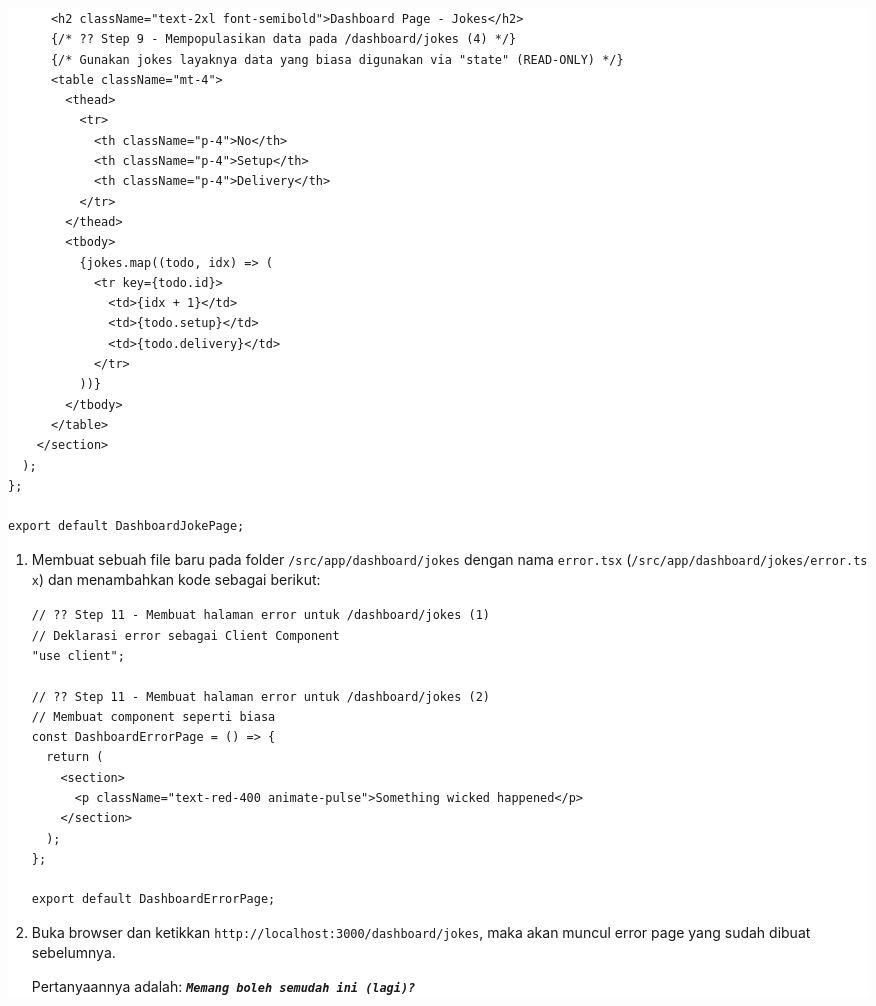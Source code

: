    ```tsx
         <h2 className="text-2xl font-semibold">Dashboard Page - Jokes</h2>
         {/* ?? Step 9 - Mempopulasikan data pada /dashboard/jokes (4) */}
         {/* Gunakan jokes layaknya data yang biasa digunakan via "state" (READ-ONLY) */}
         <table className="mt-4">
           <thead>
             <tr>
               <th className="p-4">No</th>
               <th className="p-4">Setup</th>
               <th className="p-4">Delivery</th>
             </tr>
           </thead>
           <tbody>
             {jokes.map((todo, idx) => (
               <tr key={todo.id}>
                 <td>{idx + 1}</td>
                 <td>{todo.setup}</td>
                 <td>{todo.delivery}</td>
               </tr>
             ))}
           </tbody>
         </table>
       </section>
     );
   };

   export default DashboardJokePage;
   ```

1. Membuat sebuah file baru pada folder `/src/app/dashboard/jokes` dengan nama `error.tsx` (`/src/app/dashboard/jokes/error.tsx`) dan menambahkan kode sebagai berikut:

   ```tsx
   // ?? Step 11 - Membuat halaman error untuk /dashboard/jokes (1)
   // Deklarasi error sebagai Client Component
   "use client";

   // ?? Step 11 - Membuat halaman error untuk /dashboard/jokes (2)
   // Membuat component seperti biasa
   const DashboardErrorPage = () => {
     return (
       <section>
         <p className="text-red-400 animate-pulse">Something wicked happened</p>
       </section>
     );
   };

   export default DashboardErrorPage;
   ```

1. Buka browser dan ketikkan `http://localhost:3000/dashboard/jokes`, maka akan muncul error page yang sudah dibuat sebelumnya.

   Pertanyaannya adalah: _**`Memang boleh semudah ini (lagi)?`**_
